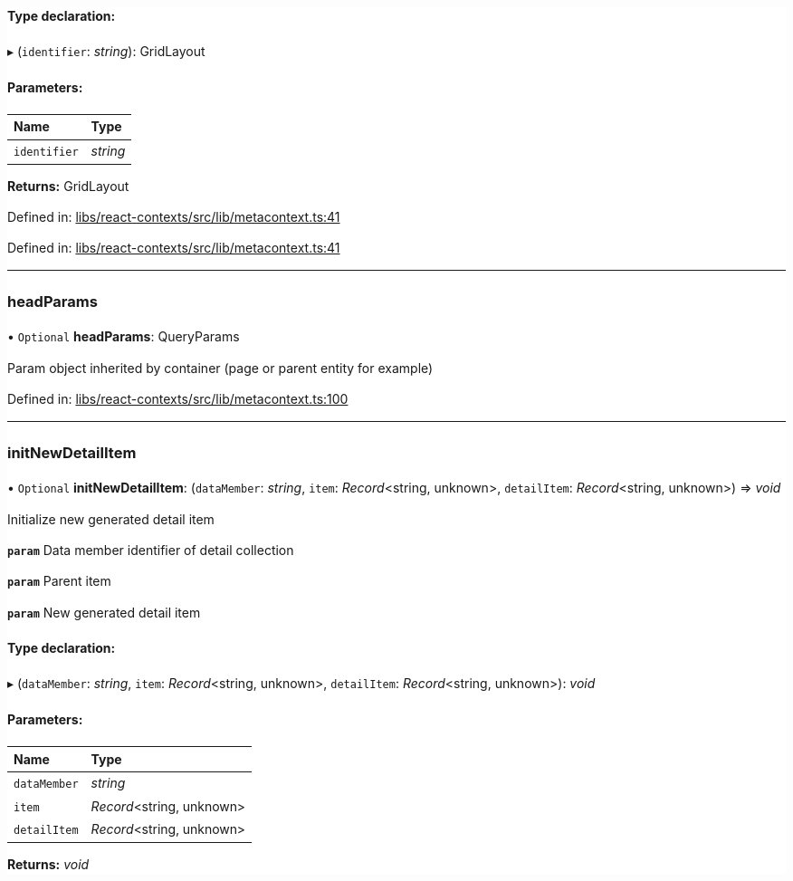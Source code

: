 #### Type declaration:

▸ (`identifier`: *string*): GridLayout

#### Parameters:

Name | Type |
:------ | :------ |
`identifier` | *string* |

**Returns:** GridLayout

Defined in: [libs/react-contexts/src/lib/metacontext.ts:41](https://github.com/ballware/ballware-client/blob/61bbbf8/libs/react-contexts/src/lib/metacontext.ts#L41)

Defined in: [libs/react-contexts/src/lib/metacontext.ts:41](https://github.com/ballware/ballware-client/blob/61bbbf8/libs/react-contexts/src/lib/metacontext.ts#L41)

___

### headParams

• `Optional` **headParams**: QueryParams

Param object inherited by container (page or parent entity for example)

Defined in: [libs/react-contexts/src/lib/metacontext.ts:100](https://github.com/ballware/ballware-client/blob/61bbbf8/libs/react-contexts/src/lib/metacontext.ts#L100)

___

### initNewDetailItem

• `Optional` **initNewDetailItem**: (`dataMember`: *string*, `item`: *Record*<string, unknown\>, `detailItem`: *Record*<string, unknown\>) => *void*

Initialize new generated detail item

**`param`** Data member identifier of detail collection

**`param`** Parent item

**`param`** New generated detail item

#### Type declaration:

▸ (`dataMember`: *string*, `item`: *Record*<string, unknown\>, `detailItem`: *Record*<string, unknown\>): *void*

#### Parameters:

Name | Type |
:------ | :------ |
`dataMember` | *string* |
`item` | *Record*<string, unknown\> |
`detailItem` | *Record*<string, unknown\> |

**Returns:** *void*
